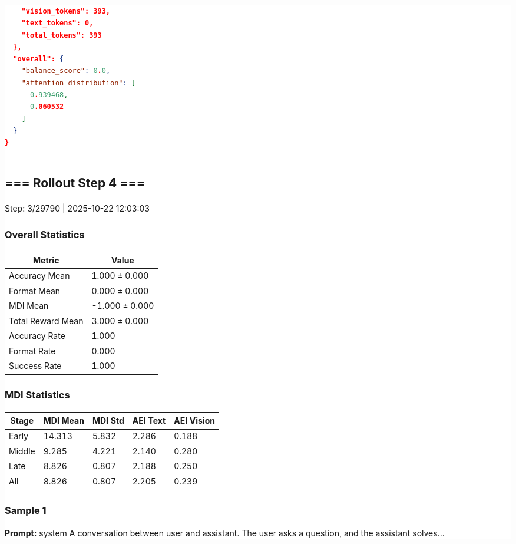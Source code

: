 ```json
    "vision_tokens": 393,
    "text_tokens": 0,
    "total_tokens": 393
  },
  "overall": {
    "balance_score": 0.0,
    "attention_distribution": [
      0.939468,
      0.060532
    ]
  }
}
```

---


## === Rollout Step 4 ===
Step: 3/29790 | 2025-10-22 12:03:03

### Overall Statistics

| Metric | Value |
|--------|-------|
| Accuracy Mean | 1.000 ± 0.000 |
| Format Mean | 0.000 ± 0.000 |
| MDI Mean | -1.000 ± 0.000 |
| Total Reward Mean | 3.000 ± 0.000 |
| Accuracy Rate | 1.000 |
| Format Rate | 0.000 |
| Success Rate | 1.000 |

### MDI Statistics

| Stage | MDI Mean | MDI Std | AEI Text | AEI Vision |
|-------|----------|---------|----------|------------|
| Early | 14.313 | 5.832 | 2.286 | 0.188 |
| Middle | 9.285 | 4.221 | 2.140 | 0.280 |
| Late | 8.826 | 0.807 | 2.188 | 0.250 |
| All | 8.826 | 0.807 | 2.205 | 0.239 |

### Sample 1

**Prompt:** system A conversation between user and assistant. The user asks a question, and the assistant solves…
